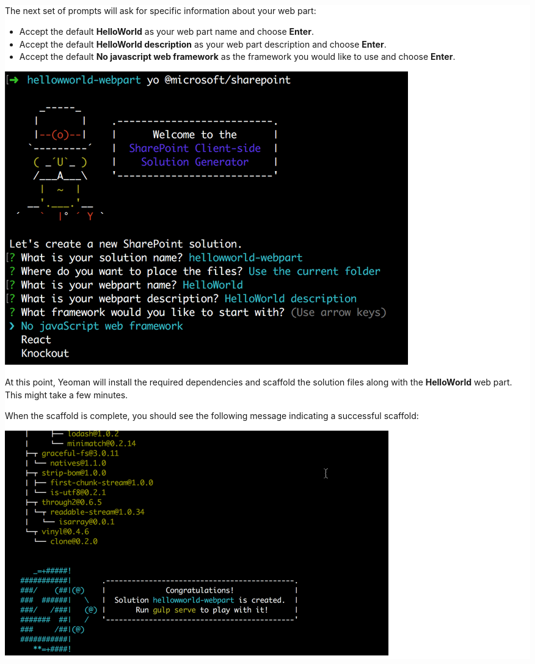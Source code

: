 The next set of prompts will ask for specific information about your web part:

* Accept the default **HelloWorld** as your web part name and choose **Enter**.
* Accept the default **HelloWorld description** as your web part description and choose **Enter**.
* Accept the default **No javascript web framework** as the framework you would like to use and choose **Enter**.

![Yeoman SharePoint generator prompts to create a web part client-side solution](../../../../images/yeoman-sp-prompts.png)

At this point, Yeoman will install the required dependencies and scaffold the solution files along with the **HelloWorld** web part. This might take a few minutes. 

When the scaffold is complete, you should see the following message indicating a successful scaffold:

![SharePoint client-side solution scaffolded successfully](../../../../images/yeoman-sp-complete.png)
